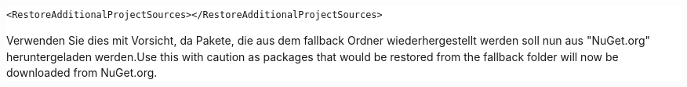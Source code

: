 `<RestoreAdditionalProjectSources></RestoreAdditionalProjectSources>`

<span data-ttu-id="3d6a1-202">Verwenden Sie dies mit Vorsicht, da Pakete, die aus dem fallback Ordner wiederhergestellt werden soll nun aus "NuGet.org" heruntergeladen werden.</span><span class="sxs-lookup"><span data-stu-id="3d6a1-202">Use this with caution as packages that would be restored from the fallback folder will now be downloaded from NuGet.org.</span></span>
